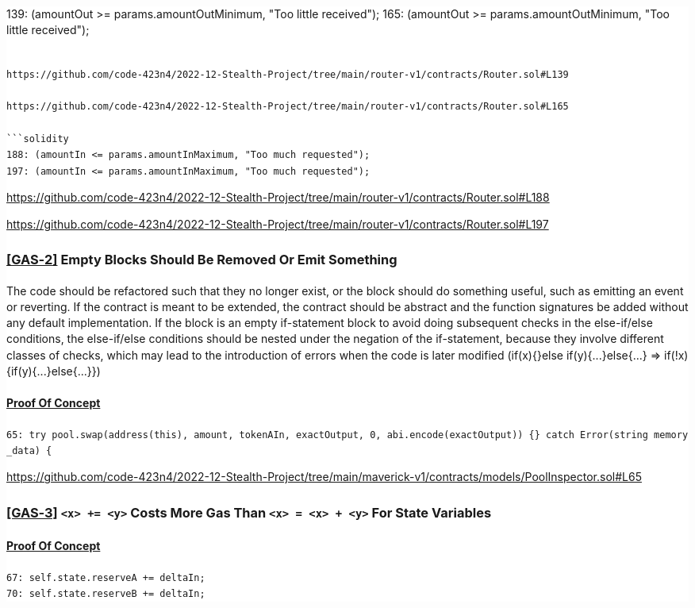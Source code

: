


139: (amountOut >= params.amountOutMinimum, "Too little received");
165: (amountOut >= params.amountOutMinimum, "Too little received");
```

https://github.com/code-423n4/2022-12-Stealth-Project/tree/main/router-v1/contracts/Router.sol#L139

https://github.com/code-423n4/2022-12-Stealth-Project/tree/main/router-v1/contracts/Router.sol#L165

```solidity
188: (amountIn <= params.amountInMaximum, "Too much requested");
197: (amountIn <= params.amountInMaximum, "Too much requested");
```

https://github.com/code-423n4/2022-12-Stealth-Project/tree/main/router-v1/contracts/Router.sol#L188

https://github.com/code-423n4/2022-12-Stealth-Project/tree/main/router-v1/contracts/Router.sol#L197








### <a href="#Summary">[GAS&#x2011;2]</a><a name="GAS&#x2011;2"> Empty Blocks Should Be Removed Or Emit Something

The code should be refactored such that they no longer exist, or the block should do something useful, such as emitting an event or reverting. If the contract is meant to be extended, the contract should be abstract and the function signatures be added without any default implementation. If the block is an empty if-statement block to avoid doing subsequent checks in the else-if/else conditions, the else-if/else conditions should be nested under the negation of the if-statement, because they involve different classes of checks, which may lead to the introduction of errors when the code is later modified (if(x){}else if(y){...}else{...} => if(!x){if(y){...}else{...}})

#### <ins>Proof Of Concept</ins>

```solidity
65: try pool.swap(address(this), amount, tokenAIn, exactOutput, 0, abi.encode(exactOutput)) {} catch Error(string memory _data) {
```

https://github.com/code-423n4/2022-12-Stealth-Project/tree/main/maverick-v1/contracts/models/PoolInspector.sol#L65






### <a href="#Summary">[GAS&#x2011;3]</a><a name="GAS&#x2011;3"> `<x> += <y>` Costs More Gas Than `<x> = <x> + <y>` For State Variables

#### <ins>Proof Of Concept</ins>


```solidity
67: self.state.reserveA += deltaIn;
70: self.state.reserveB += deltaIn;

```
